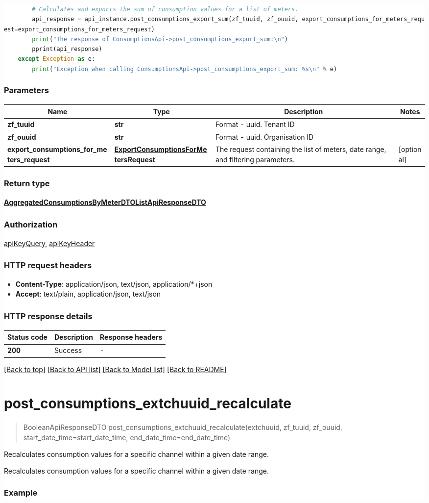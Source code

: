 ```python
        # Calculates and exports the sum of consumption values for a list of meters.
        api_response = api_instance.post_consumptions_export_sum(zf_tuuid, zf_ouuid, export_consumptions_for_meters_request=export_consumptions_for_meters_request)
        print("The response of ConsumptionsApi->post_consumptions_export_sum:\n")
        pprint(api_response)
    except Exception as e:
        print("Exception when calling ConsumptionsApi->post_consumptions_export_sum: %s\n" % e)
```



### Parameters


Name | Type | Description  | Notes
------------- | ------------- | ------------- | -------------
 **zf_tuuid** | **str**| Format - uuid. Tenant ID | 
 **zf_ouuid** | **str**| Format - uuid. Organisation ID | 
 **export_consumptions_for_meters_request** | [**ExportConsumptionsForMetersRequest**](ExportConsumptionsForMetersRequest.md)| The request containing the list of meters, date range, and filtering parameters. | [optional] 

### Return type

[**AggregatedConsumptionsByMeterDTOListApiResponseDTO**](AggregatedConsumptionsByMeterDTOListApiResponseDTO.md)

### Authorization

[apiKeyQuery](../README.md#apiKeyQuery), [apiKeyHeader](../README.md#apiKeyHeader)

### HTTP request headers

 - **Content-Type**: application/json, text/json, application/*+json
 - **Accept**: text/plain, application/json, text/json

### HTTP response details

| Status code | Description | Response headers |
|-------------|-------------|------------------|
**200** | Success |  -  |

[[Back to top]](#) [[Back to API list]](../README.md#documentation-for-api-endpoints) [[Back to Model list]](../README.md#documentation-for-models) [[Back to README]](../README.md)

# **post_consumptions_extchuuid_recalculate**
> BooleanApiResponseDTO post_consumptions_extchuuid_recalculate(extchuuid, zf_tuuid, zf_ouuid, start_date_time=start_date_time, end_date_time=end_date_time)

Recalculates consumption values for a specific channel within a given date range.

Recalculates consumption values for a specific channel within a given date range.

### Example
